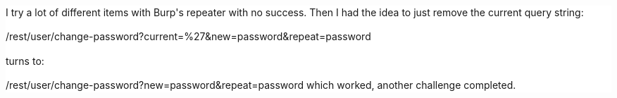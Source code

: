 I try a lot of different items with Burp's repeater with no success.  Then I had the idea to just remove the current query string:

/rest/user/change-password?current=%27&new=password&repeat=password

turns to:

/rest/user/change-password?new=password&repeat=password which worked, another challenge completed.
